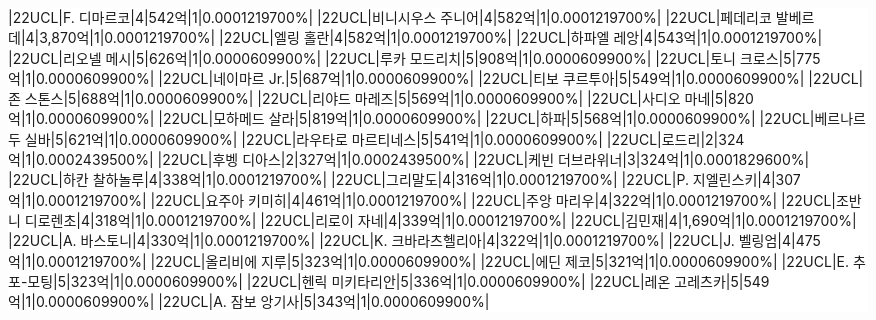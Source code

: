 |22UCL|F. 디마르코|4|542억|1|0.0001219700%|
|22UCL|비니시우스 주니어|4|582억|1|0.0001219700%|
|22UCL|페데리코 발베르데|4|3,870억|1|0.0001219700%|
|22UCL|엘링 홀란|4|582억|1|0.0001219700%|
|22UCL|하파엘 레앙|4|543억|1|0.0001219700%|
|22UCL|리오넬 메시|5|626억|1|0.0000609900%|
|22UCL|루카 모드리치|5|908억|1|0.0000609900%|
|22UCL|토니 크로스|5|775억|1|0.0000609900%|
|22UCL|네이마르 Jr.|5|687억|1|0.0000609900%|
|22UCL|티보 쿠르투아|5|549억|1|0.0000609900%|
|22UCL|존 스톤스|5|688억|1|0.0000609900%|
|22UCL|리야드 마레즈|5|569억|1|0.0000609900%|
|22UCL|사디오 마네|5|820억|1|0.0000609900%|
|22UCL|모하메드 살라|5|819억|1|0.0000609900%|
|22UCL|하파|5|568억|1|0.0000609900%|
|22UCL|베르나르두 실바|5|621억|1|0.0000609900%|
|22UCL|라우타로 마르티네스|5|541억|1|0.0000609900%|
|22UCL|로드리|2|324억|1|0.0002439500%|
|22UCL|후벵 디아스|2|327억|1|0.0002439500%|
|22UCL|케빈 더브라위너|3|324억|1|0.0001829600%|
|22UCL|하칸 찰하놀루|4|338억|1|0.0001219700%|
|22UCL|그리말도|4|316억|1|0.0001219700%|
|22UCL|P. 지엘린스키|4|307억|1|0.0001219700%|
|22UCL|요주아 키미히|4|461억|1|0.0001219700%|
|22UCL|주앙 마리우|4|322억|1|0.0001219700%|
|22UCL|조반니 디로렌초|4|318억|1|0.0001219700%|
|22UCL|리로이 자네|4|339억|1|0.0001219700%|
|22UCL|김민재|4|1,690억|1|0.0001219700%|
|22UCL|A. 바스토니|4|330억|1|0.0001219700%|
|22UCL|K. 크바라츠헬리아|4|322억|1|0.0001219700%|
|22UCL|J. 벨링엄|4|475억|1|0.0001219700%|
|22UCL|올리비에 지루|5|323억|1|0.0000609900%|
|22UCL|에딘 제코|5|321억|1|0.0000609900%|
|22UCL|E. 추포-모팅|5|323억|1|0.0000609900%|
|22UCL|헨릭 미키타리안|5|336억|1|0.0000609900%|
|22UCL|레온 고레츠카|5|549억|1|0.0000609900%|
|22UCL|A. 잠보 앙기사|5|343억|1|0.0000609900%|
